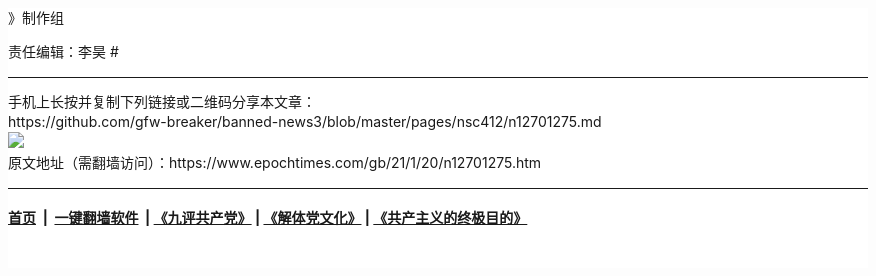  》制作组
</p>
<p>
 责任编辑：李昊 #
</p>
</div>
<hr/>
手机上长按并复制下列链接或二维码分享本文章：<br/>
https://github.com/gfw-breaker/banned-news3/blob/master/pages/nsc412/n12701275.md <br/>
<a href='https://github.com/gfw-breaker/banned-news3/blob/master/pages/nsc412/n12701275.md'><img src='https://github.com/gfw-breaker/banned-news3/blob/master/pages/nsc412/n12701275.md.png'/></a> <br/>
原文地址（需翻墙访问）：https://www.epochtimes.com/gb/21/1/20/n12701275.htm


------------------------
#### [首页](https://github.com/gfw-breaker/banned-news3/blob/master/README.md) &nbsp;|&nbsp; [一键翻墙软件](https://github.com/gfw-breaker/nogfw/blob/master/README.md) &nbsp;| [《九评共产党》](https://github.com/gfw-breaker/9ping.md/blob/master/README.md#九评之一评共产党是什么) | [《解体党文化》](https://github.com/gfw-breaker/jtdwh.md/blob/master/README.md) | [《共产主义的终极目的》](https://github.com/gfw-breaker/gczydzjmd.md/blob/master/README.md)


<img src='http://gfw-breaker.win/banned-news3/pages/nsc412/n12701275.md' width='0px' height='0px'/>